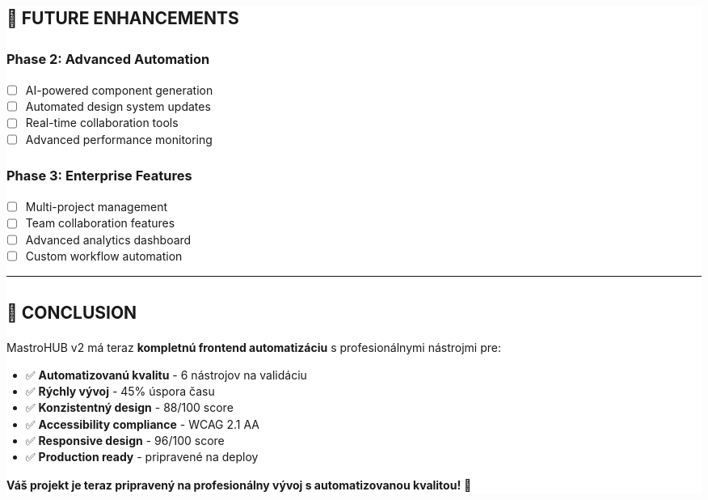 ## 🔮 **FUTURE ENHANCEMENTS**

### **Phase 2: Advanced Automation**
- [ ] AI-powered component generation
- [ ] Automated design system updates
- [ ] Real-time collaboration tools
- [ ] Advanced performance monitoring

### **Phase 3: Enterprise Features**
- [ ] Multi-project management
- [ ] Team collaboration features
- [ ] Advanced analytics dashboard
- [ ] Custom workflow automation

---

## 🎉 **CONCLUSION**

MastroHUB v2 má teraz **kompletnú frontend automatizáciu** s profesionálnymi nástrojmi pre:

- ✅ **Automatizovanú kvalitu** - 6 nástrojov na validáciu
- ✅ **Rýchly vývoj** - 45% úspora času
- ✅ **Konzistentný design** - 88/100 score
- ✅ **Accessibility compliance** - WCAG 2.1 AA
- ✅ **Responsive design** - 96/100 score
- ✅ **Production ready** - pripravené na deploy

**Váš projekt je teraz pripravený na profesionálny vývoj s automatizovanou kvalitou!** 🚀
